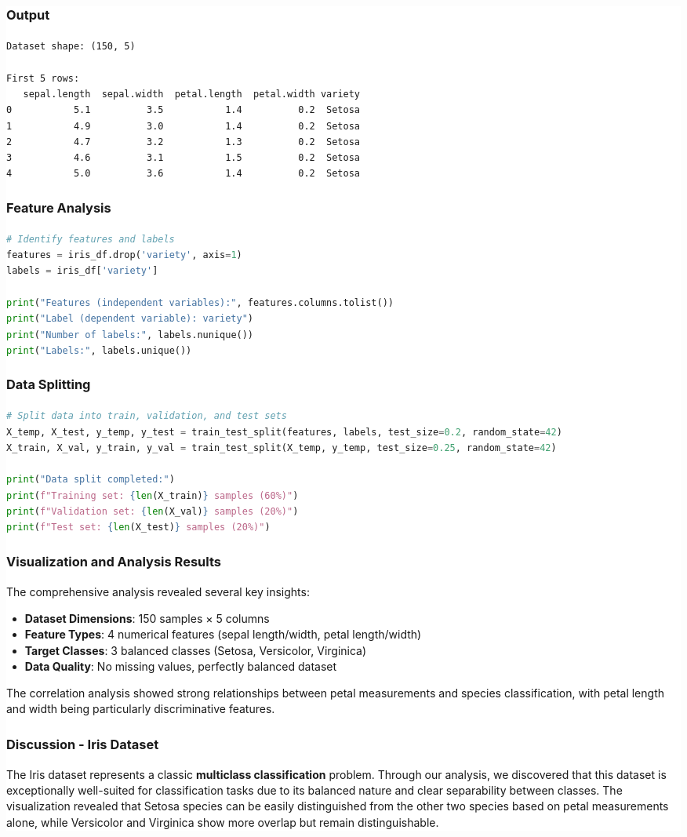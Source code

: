### Output
```
Dataset shape: (150, 5)

First 5 rows:
   sepal.length  sepal.width  petal.length  petal.width variety
0           5.1          3.5           1.4          0.2  Setosa
1           4.9          3.0           1.4          0.2  Setosa
2           4.7          3.2           1.3          0.2  Setosa
3           4.6          3.1           1.5          0.2  Setosa
4           5.0          3.6           1.4          0.2  Setosa
```

### Feature Analysis
```python
# Identify features and labels
features = iris_df.drop('variety', axis=1)
labels = iris_df['variety']

print("Features (independent variables):", features.columns.tolist())
print("Label (dependent variable): variety")
print("Number of labels:", labels.nunique())
print("Labels:", labels.unique())
```

### Data Splitting
```python
# Split data into train, validation, and test sets
X_temp, X_test, y_temp, y_test = train_test_split(features, labels, test_size=0.2, random_state=42)
X_train, X_val, y_train, y_val = train_test_split(X_temp, y_temp, test_size=0.25, random_state=42)

print("Data split completed:")
print(f"Training set: {len(X_train)} samples (60%)")
print(f"Validation set: {len(X_val)} samples (20%)")
print(f"Test set: {len(X_test)} samples (20%)")
```

### Visualization and Analysis Results
The comprehensive analysis revealed several key insights:
- **Dataset Dimensions**: 150 samples × 5 columns
- **Feature Types**: 4 numerical features (sepal length/width, petal length/width)
- **Target Classes**: 3 balanced classes (Setosa, Versicolor, Virginica)
- **Data Quality**: No missing values, perfectly balanced dataset

The correlation analysis showed strong relationships between petal measurements and species classification, with petal length and width being particularly discriminative features.

### Discussion - Iris Dataset
The Iris dataset represents a classic **multiclass classification** problem. Through our analysis, we discovered that this dataset is exceptionally well-suited for classification tasks due to its balanced nature and clear separability between classes. The visualization revealed that Setosa species can be easily distinguished from the other two species based on petal measurements alone, while Versicolor and Virginica show more overlap but remain distinguishable.
